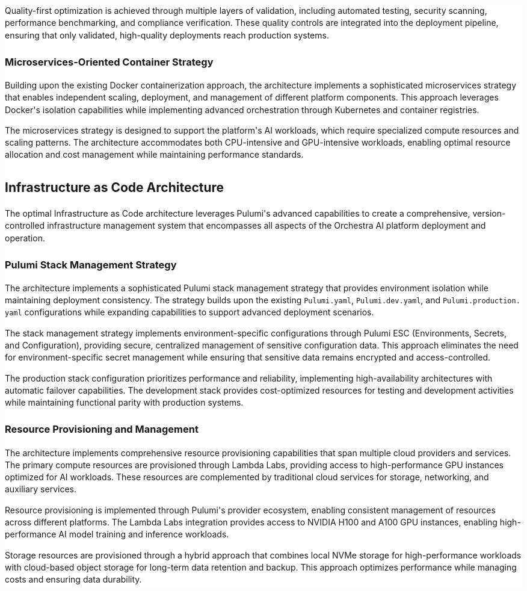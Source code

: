 Quality-first optimization is achieved through multiple layers of validation, including automated testing, security scanning, performance benchmarking, and compliance verification. These quality controls are integrated into the deployment pipeline, ensuring that only validated, high-quality deployments reach production systems.

### Microservices-Oriented Container Strategy

Building upon the existing Docker containerization approach, the architecture implements a sophisticated microservices strategy that enables independent scaling, deployment, and management of different platform components. This approach leverages Docker's isolation capabilities while implementing advanced orchestration through Kubernetes and container registries.

The microservices strategy is designed to support the platform's AI workloads, which require specialized compute resources and scaling patterns. The architecture accommodates both CPU-intensive and GPU-intensive workloads, enabling optimal resource allocation and cost management while maintaining performance standards.

## Infrastructure as Code Architecture

The optimal Infrastructure as Code architecture leverages Pulumi's advanced capabilities to create a comprehensive, version-controlled infrastructure management system that encompasses all aspects of the Orchestra AI platform deployment and operation.

### Pulumi Stack Management Strategy

The architecture implements a sophisticated Pulumi stack management strategy that provides environment isolation while maintaining deployment consistency. The strategy builds upon the existing `Pulumi.yaml`, `Pulumi.dev.yaml`, and `Pulumi.production.yaml` configurations while expanding capabilities to support advanced deployment scenarios.

The stack management strategy implements environment-specific configurations through Pulumi ESC (Environments, Secrets, and Configuration), providing secure, centralized management of sensitive configuration data. This approach eliminates the need for environment-specific secret management while ensuring that sensitive data remains encrypted and access-controlled.

The production stack configuration prioritizes performance and reliability, implementing high-availability architectures with automatic failover capabilities. The development stack provides cost-optimized resources for testing and development activities while maintaining functional parity with production systems.

### Resource Provisioning and Management

The architecture implements comprehensive resource provisioning capabilities that span multiple cloud providers and services. The primary compute resources are provisioned through Lambda Labs, providing access to high-performance GPU instances optimized for AI workloads. These resources are complemented by traditional cloud services for storage, networking, and auxiliary services.

Resource provisioning is implemented through Pulumi's provider ecosystem, enabling consistent management of resources across different platforms. The Lambda Labs integration provides access to NVIDIA H100 and A100 GPU instances, enabling high-performance AI model training and inference workloads.

Storage resources are provisioned through a hybrid approach that combines local NVMe storage for high-performance workloads with cloud-based object storage for long-term data retention and backup. This approach optimizes performance while managing costs and ensuring data durability.
